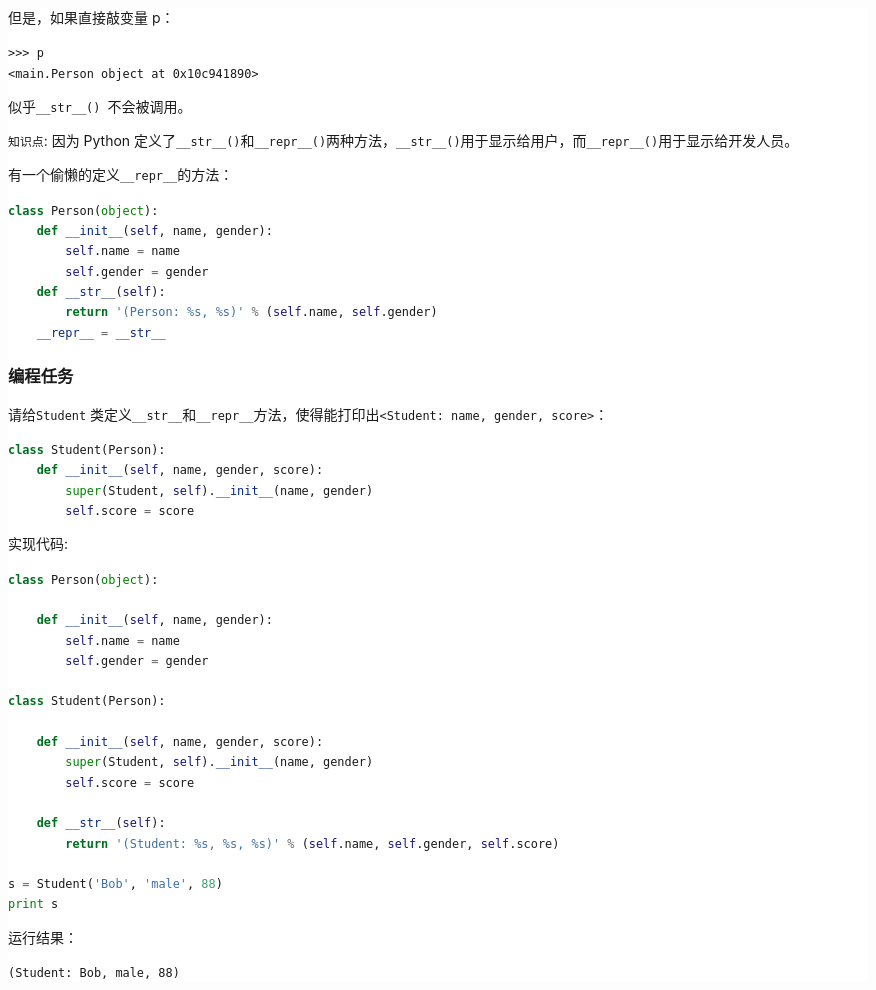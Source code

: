 但是，如果直接敲变量 p：

```
>>> p
<main.Person object at 0x10c941890>
```
似乎`__str__() `不会被调用。

`知识点`: 因为 Python 定义了`__str__()`和`__repr__()`两种方法，`__str__()`用于显示给用户，而`__repr__()`用于显示给开发人员。

有一个偷懒的定义`__repr__`的方法：

```python
class Person(object):
    def __init__(self, name, gender):
        self.name = name
        self.gender = gender
    def __str__(self):
        return '(Person: %s, %s)' % (self.name, self.gender)
    __repr__ = __str__
```
### 编程任务
请给`Student` 类定义`__str__`和`__repr__`方法，使得能打印出`<Student: name, gender, score>`：

```python
class Student(Person):
    def __init__(self, name, gender, score):
        super(Student, self).__init__(name, gender)
        self.score = score
```

实现代码:

```python
class Person(object):

    def __init__(self, name, gender):
        self.name = name
        self.gender = gender

class Student(Person):

    def __init__(self, name, gender, score):
        super(Student, self).__init__(name, gender)
        self.score = score

    def __str__(self):
        return '(Student: %s, %s, %s)' % (self.name, self.gender, self.score)

s = Student('Bob', 'male', 88)
print s
```

运行结果：

```
(Student: Bob, male, 88)
```

